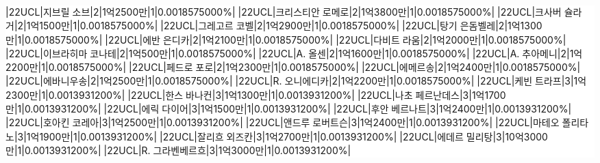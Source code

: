 |22UCL|지브릴 소브|2|1억2500만|1|0.0018575000%|
|22UCL|크리스티안 로메로|2|1억3800만|1|0.0018575000%|
|22UCL|크사버 슐라거|2|1억1500만|1|0.0018575000%|
|22UCL|그레고르 코벨|2|1억2900만|1|0.0018575000%|
|22UCL|탕기 은돔벨레|2|1억1300만|1|0.0018575000%|
|22UCL|에반 은디카|2|1억2100만|1|0.0018575000%|
|22UCL|다비트 라움|2|1억2000만|1|0.0018575000%|
|22UCL|이브라히마 코나테|2|1억500만|1|0.0018575000%|
|22UCL|A. 올센|2|1억1600만|1|0.0018575000%|
|22UCL|A. 추아메니|2|1억2200만|1|0.0018575000%|
|22UCL|페드로 포로|2|1억2300만|1|0.0018575000%|
|22UCL|에메르송|2|1억2400만|1|0.0018575000%|
|22UCL|에바니우송|2|1억2500만|1|0.0018575000%|
|22UCL|R. 오니에디카|2|1억2200만|1|0.0018575000%|
|22UCL|케빈 트라프|3|1억2300만|1|0.0013931200%|
|22UCL|한스 바나컨|3|1억1300만|1|0.0013931200%|
|22UCL|나초 페르난데스|3|1억1700만|1|0.0013931200%|
|22UCL|에릭 다이어|3|1억1500만|1|0.0013931200%|
|22UCL|후안 베르나트|3|1억2400만|1|0.0013931200%|
|22UCL|호아킨 코레아|3|1억2500만|1|0.0013931200%|
|22UCL|앤드루 로버트슨|3|1억2400만|1|0.0013931200%|
|22UCL|마테오 폴리타노|3|1억1900만|1|0.0013931200%|
|22UCL|잘리흐 외즈칸|3|1억2700만|1|0.0013931200%|
|22UCL|에데르 밀리탕|3|10억3000만|1|0.0013931200%|
|22UCL|R. 그라벤베르흐|3|1억3000만|1|0.0013931200%|
